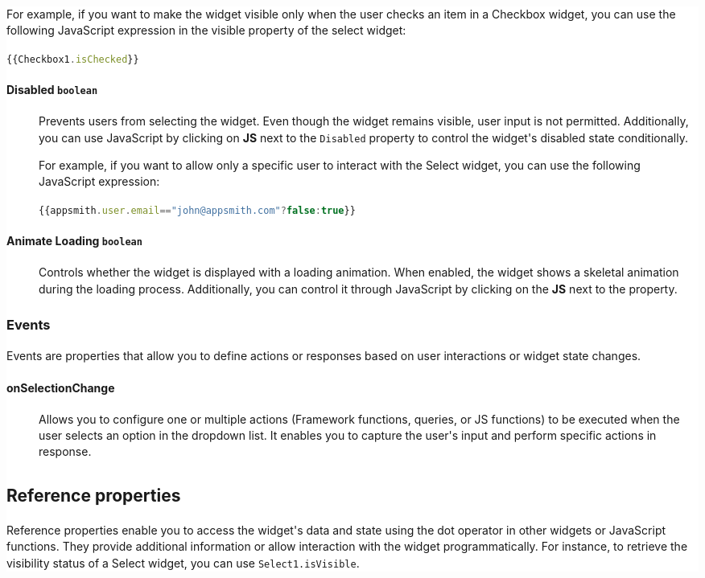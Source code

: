 For example,  if you want to make the widget visible only when the user checks an item in a Checkbox widget, you can use the following JavaScript expression in the visible property of the select widget:

```js
{{Checkbox1.isChecked}}
```

</dd>

#### Disabled `boolean`

<dd>

Prevents users from selecting the widget. Even though the widget remains visible, user input is not permitted. Additionally, you can use JavaScript by clicking on **JS** next to the `Disabled` property to control the widget's disabled state conditionally.

For example, if you want to allow only a specific user to interact with the Select widget, you can use the following JavaScript expression: 
```js
{{appsmith.user.email=="john@appsmith.com"?false:true}}
```

</dd>


#### Animate Loading `boolean`

<dd>

Controls whether the widget is displayed with a loading animation. When enabled, the widget shows a skeletal animation during the loading process. Additionally, you can control it through JavaScript by clicking on the **JS** next to the property.

</dd>



### Events

Events are properties that allow you to define actions or responses based on user interactions or widget state changes.

#### onSelectionChange 

<dd>

Allows you to configure one or multiple actions (Framework functions, queries, or JS functions) to be executed when the user selects an option in the dropdown list. It enables you to capture the user's input and perform specific actions in response.

</dd>


## Reference properties

Reference properties enable you to access the widget's data and state using the dot operator in other widgets or JavaScript functions. They provide additional information or allow interaction with the widget programmatically. For instance, to retrieve the visibility status of a Select widget, you can use `Select1.isVisible`.
